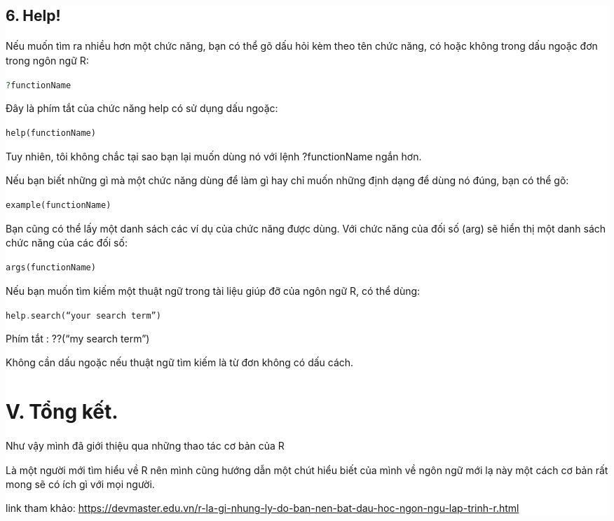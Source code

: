 ## 6. Help!

Nếu muốn tìm ra nhiều hơn một chức năng, bạn có thể gõ dấu hỏi kèm theo tên chức năng, có hoặc không trong dấu ngoặc đơn trong ngôn ngữ R:

```php
?functionName
```

Đây là phím tắt của chức năng help có sử dụng dấu ngoặc:

```php
help(functionName)
```

Tuy nhiên, tôi không chắc tại sao bạn lại muốn dùng nó với lệnh ?functionName ngắn hơn.

Nếu bạn biết những gì mà một chức năng dùng để làm gì hay chỉ muốn những định dạng để dùng nó đúng, bạn có thể gõ:

```php
example(functionName)
```

Bạn cũng có thể lấy một danh sách các ví dụ  của chức năng được dùng. Với chức năng của đối số (arg) sẽ hiển thị một danh sách chức năng của các đối số:

```php
args(functionName)
```

Nếu bạn muốn tìm kiếm một thuật ngữ trong tài liệu giúp đỡ của ngôn ngữ R, có thể dùng:

```php
help.search(“your search term”)
```

Phím tắt : ??(“my search term”)

Không cần dấu ngoặc  nếu thuật ngữ tìm kiếm là từ đơn không có dấu cách.

# V. Tổng kết.

Như vậy mình đã giới thiệu qua những thao tác cơ bản của R

Là một người mới tìm hiểu về R nên mình cũng hướng dẫn một chút hiểu biết của mình về ngôn ngữ mới lạ này một cách cơ bản rất mong sẽ có ích gì với mọi người.

link tham khảo: https://devmaster.edu.vn/r-la-gi-nhung-ly-do-ban-nen-bat-dau-hoc-ngon-ngu-lap-trinh-r.html